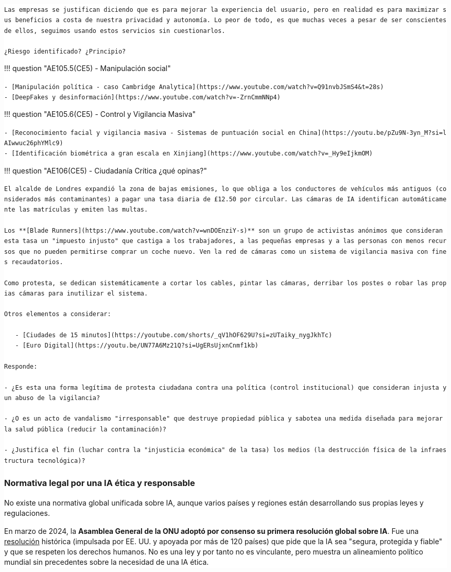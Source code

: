     Las empresas se justifican diciendo que es para mejorar la experiencia del usuario, pero en realidad es para maximizar sus beneficios a costa de nuestra privacidad y autonomía. Lo peor de todo, es que muchas veces a pesar de ser conscientes de ellos, seguimos usando estos servicios sin cuestionarlos.

    ¿Riesgo identificado? ¿Principio?

!!! question "AE105.5(CE5) - Manipulación social"

    - [Manipulación política - caso Cambridge Analytica](https://www.youtube.com/watch?v=Q91nvbJSmS4&t=28s)
    - [DeepFakes y desinformación](https://www.youtube.com/watch?v=-ZrnCmmNNp4)

!!! question "AE105.6(CE5) - Control y Vigilancia Masiva"

    - [Reconocimiento facial y vigilancia masiva - Sistemas de puntuación social en China](https://youtu.be/pZu9N-3yn_M?si=lAIwwuc26phYMlc9)
    - [Identificación biométrica a gran escala en Xinjiang](https://www.youtube.com/watch?v=_Hy9eIjkmOM)

!!! question "AE106(CE5) - Ciudadanía Crítica ¿qué opinas?"

    El alcalde de Londres expandió la zona de bajas emisiones, lo que obliga a los conductores de vehículos más antiguos (considerados más contaminantes) a pagar una tasa diaria de £12.50 por circular. Las cámaras de IA identifican automáticamente las matrículas y emiten las multas.

    Los **[Blade Runners](https://www.youtube.com/watch?v=wnDOEnziY-s)** son un grupo de activistas anónimos que consideran esta tasa un "impuesto injusto" que castiga a los trabajadores, a las pequeñas empresas y a las personas con menos recursos que no pueden permitirse comprar un coche nuevo. Ven la red de cámaras como un sistema de vigilancia masiva con fines recaudatorios.

    Como protesta, se dedican sistemáticamente a cortar los cables, pintar las cámaras, derribar los postes o robar las propias cámaras para inutilizar el sistema.

    Otros elementos a considerar:

       - [Ciudades de 15 minutos](https://youtube.com/shorts/_qV1hOF629U?si=zUTaiky_nygJkhTc)
       - [Euro Digital](https://youtu.be/UN77A6Mz21Q?si=UgERsUjxnCnmf1kb)

    Responde:

    - ¿Es esta una forma legítima de protesta ciudadana contra una política (control institucional) que consideran injusta y un abuso de la vigilancia?

    - ¿O es un acto de vandalismo "irresponsable" que destruye propiedad pública y sabotea una medida diseñada para mejorar la salud pública (reducir la contaminación)?

    - ¿Justifica el fin (luchar contra la "injusticia económica" de la tasa) los medios (la destrucción física de la infraestructura tecnológica)?

### Normativa legal por una IA ética y responsable

No existe una normativa global unificada sobre IA, aunque varios países y regiones están desarrollando sus propias leyes y regulaciones. 

En marzo de 2024, la **Asamblea General de la ONU adoptó por consenso su primera resolución global sobre IA**. Fue una [resolución](https://news.un.org/es/story/2024/03/1528511) histórica (impulsada por EE. UU. y apoyada por más de 120 países) que pide que la IA sea "segura, protegida y fiable" y que se respeten los derechos humanos. No es una ley y por tanto no es vinculante, pero muestra un alineamiento político mundial sin precedentes sobre la necesidad de una IA ética.
